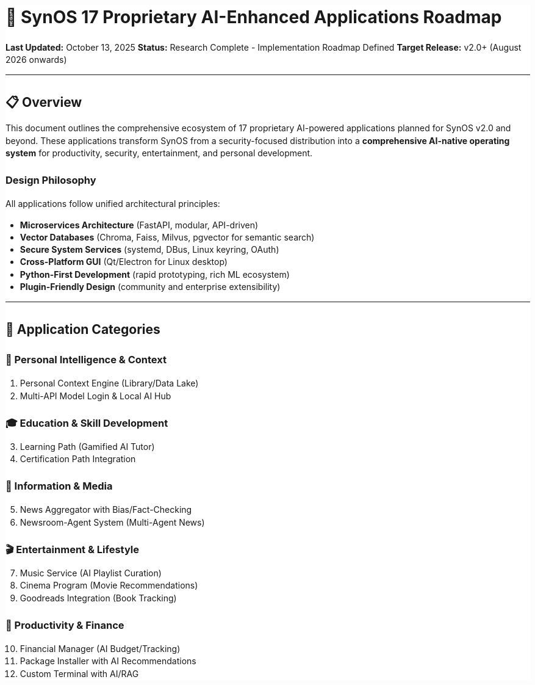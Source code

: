 # 🌟 SynOS 17 Proprietary AI-Enhanced Applications Roadmap

**Last Updated:** October 13, 2025
**Status:** Research Complete - Implementation Roadmap Defined
**Target Release:** v2.0+ (August 2026 onwards)

---

## 📋 Overview

This document outlines the comprehensive ecosystem of 17 proprietary AI-powered applications planned for SynOS v2.0 and beyond. These applications transform SynOS from a security-focused distribution into a **comprehensive AI-native operating system** for productivity, security, entertainment, and personal development.

### Design Philosophy

All applications follow unified architectural principles:
- **Microservices Architecture** (FastAPI, modular, API-driven)
- **Vector Databases** (Chroma, Faiss, Milvus, pgvector for semantic search)
- **Secure System Services** (systemd, DBus, Linux keyring, OAuth)
- **Cross-Platform GUI** (Qt/Electron for Linux desktop)
- **Python-First Development** (rapid prototyping, rich ML ecosystem)
- **Plugin-Friendly Design** (community and enterprise extensibility)

---

## 🚀 Application Categories

### 🧠 Personal Intelligence & Context
1. Personal Context Engine (Library/Data Lake)
2. Multi-API Model Login & Local AI Hub

### 🎓 Education & Skill Development
3. Learning Path (Gamified AI Tutor)
4. Certification Path Integration

### 📰 Information & Media
5. News Aggregator with Bias/Fact-Checking
6. Newsroom-Agent System (Multi-Agent News)

### 🎬 Entertainment & Lifestyle
7. Music Service (AI Playlist Curation)
8. Cinema Program (Movie Recommendations)
9. Goodreads Integration (Book Tracking)

### 💼 Productivity & Finance
10. Financial Manager (AI Budget/Tracking)
11. Package Installer with AI Recommendations
12. Custom Terminal with AI/RAG

